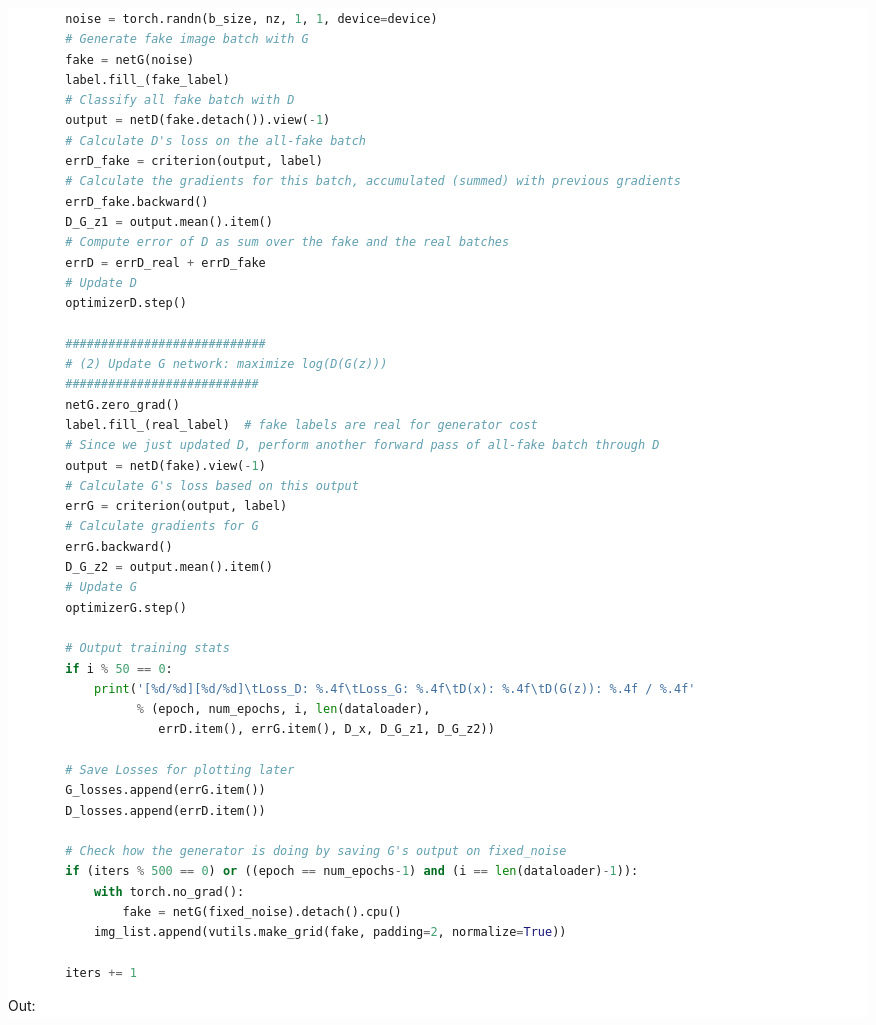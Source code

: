 ```python
        noise = torch.randn(b_size, nz, 1, 1, device=device)
        # Generate fake image batch with G
        fake = netG(noise)
        label.fill_(fake_label)
        # Classify all fake batch with D
        output = netD(fake.detach()).view(-1)
        # Calculate D's loss on the all-fake batch
        errD_fake = criterion(output, label)
        # Calculate the gradients for this batch, accumulated (summed) with previous gradients
        errD_fake.backward()
        D_G_z1 = output.mean().item()
        # Compute error of D as sum over the fake and the real batches
        errD = errD_real + errD_fake
        # Update D
        optimizerD.step()

        ############################
        # (2) Update G network: maximize log(D(G(z)))
        ###########################
        netG.zero_grad()
        label.fill_(real_label)  # fake labels are real for generator cost
        # Since we just updated D, perform another forward pass of all-fake batch through D
        output = netD(fake).view(-1)
        # Calculate G's loss based on this output
        errG = criterion(output, label)
        # Calculate gradients for G
        errG.backward()
        D_G_z2 = output.mean().item()
        # Update G
        optimizerG.step()

        # Output training stats
        if i % 50 == 0:
            print('[%d/%d][%d/%d]\tLoss_D: %.4f\tLoss_G: %.4f\tD(x): %.4f\tD(G(z)): %.4f / %.4f'
                  % (epoch, num_epochs, i, len(dataloader),
                     errD.item(), errG.item(), D_x, D_G_z1, D_G_z2))

        # Save Losses for plotting later
        G_losses.append(errG.item())
        D_losses.append(errD.item())

        # Check how the generator is doing by saving G's output on fixed_noise
        if (iters % 500 == 0) or ((epoch == num_epochs-1) and (i == len(dataloader)-1)):
            with torch.no_grad():
                fake = netG(fixed_noise).detach().cpu()
            img_list.append(vutils.make_grid(fake, padding=2, normalize=True))

        iters += 1
```

Out:
